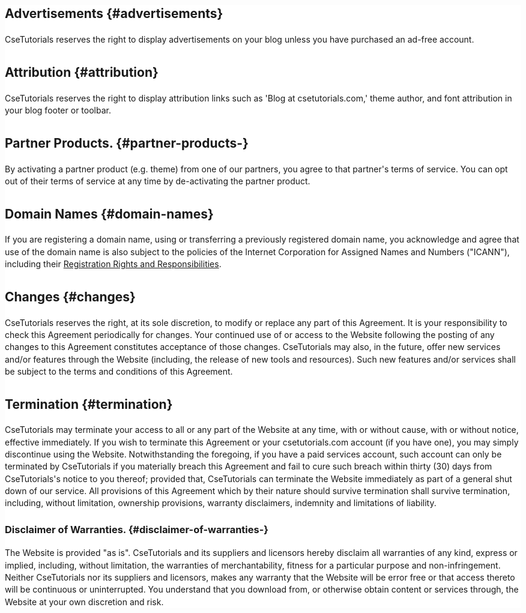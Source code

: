 ## Advertisements {#advertisements}

CseTutorials reserves the right to display advertisements on your blog unless you have purchased an ad-free account.

## Attribution {#attribution}

CseTutorials reserves the right to display attribution links such as 'Blog at csetutorials.com,' theme author, and font attribution in your blog footer or toolbar.

## Partner Products. {#partner-products-}

By activating a partner product (e.g. theme) from one of our partners, you agree to that partner's terms of service. You can opt out of their terms of service at any time by de-activating the partner product. 

## Domain Names {#domain-names}

If you are registering a domain name, using or transferring a previously registered domain name, you acknowledge and agree that use of the domain name is also subject to the policies of the Internet Corporation for Assigned Names and Numbers ("ICANN"), including their [Registration Rights and Responsibilities][1]. 

## Changes {#changes}

CseTutorials reserves the right, at its sole discretion, to modify or replace any part of this Agreement. It is your responsibility to check this Agreement periodically for changes. Your continued use of or access to the Website following the posting of any changes to this Agreement constitutes acceptance of those changes. CseTutorials may also, in the future, offer new services and/or features through the Website (including, the release of new tools and resources). Such new features and/or services shall be subject to the terms and conditions of this Agreement.

## Termination {#termination}

CseTutorials may terminate your access to all or any part of the Website at any time, with or without cause, with or without notice, effective immediately. If you wish to terminate this Agreement or your csetutorials.com account (if you have one), you may simply discontinue using the Website. Notwithstanding the foregoing, if you have a paid services account, such account can only be terminated by CseTutorials if you materially breach this Agreement and fail to cure such breach within thirty (30) days from CseTutorials's notice to you thereof; provided that, CseTutorials can terminate the Website immediately as part of a general shut down of our service. All provisions of this Agreement which by their nature should survive termination shall survive termination, including, without limitation, ownership provisions, warranty disclaimers, indemnity and limitations of liability.

### Disclaimer of Warranties. {#disclaimer-of-warranties-}

The Website is provided "as is". CseTutorials and its suppliers and licensors hereby disclaim all warranties of any kind, express or implied, including, without limitation, the warranties of merchantability, fitness for a particular purpose and non-infringement. Neither CseTutorials nor its suppliers and licensors, makes any warranty that the Website will be error free or that access thereto will be continuous or uninterrupted. You understand that you download from, or otherwise obtain content or services through, the Website at your own discretion and risk.


 [1]: http://www.icann.org/en/registrars/registrant-rights-responsibilities-en.htm
